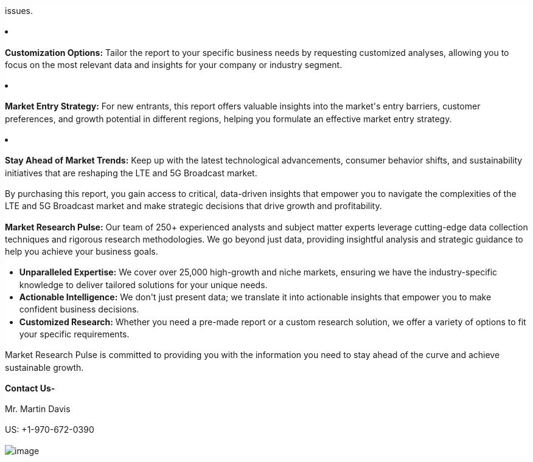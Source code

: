 issues.</p></li><li><p><strong>Customization Options:</strong> Tailor the report to your specific business needs by requesting customized analyses, allowing you to focus on the most relevant data and insights for your company or industry segment.</p></li><li><p><strong>Market Entry Strategy:</strong> For new entrants, this report offers valuable insights into the market's entry barriers, customer preferences, and growth potential in different regions, helping you formulate an effective market entry strategy.</p></li><li><p><strong>Stay Ahead of Market Trends:</strong> Keep up with the latest technological advancements, consumer behavior shifts, and sustainability initiatives that are reshaping the LTE and 5G Broadcast market.</p></li></ol><p>By purchasing this report, you gain access to critical, data-driven insights that empower you to navigate the complexities of the LTE and 5G Broadcast market and make strategic decisions that drive growth and profitability.</p><p><strong>Market Research Pulse:</strong>&nbsp;Our team of 250+ experienced analysts and subject matter experts leverage cutting-edge data collection techniques and rigorous research methodologies. We go beyond just data, providing insightful analysis and strategic guidance to help you achieve your business goals.</p><ul><li><strong>Unparalleled Expertise:</strong>&nbsp;We cover over 25,000 high-growth and niche markets, ensuring we have the industry-specific knowledge to deliver tailored solutions for your unique needs.</li><li><strong>Actionable Intelligence:</strong>&nbsp;We don't just present data; we translate it into actionable insights that empower you to make confident business decisions.</li><li><strong>Customized Research:</strong>&nbsp;Whether you need a pre-made report or a custom research solution, we offer a variety of options to fit your specific requirements.</li></ul><p>Market Research Pulse is committed to providing you with the information you need to stay ahead of the curve and achieve sustainable growth.</p><p><strong>Contact Us-</strong></p><p>Mr. Martin Davis</p><p>US: +1-970-672-0390</p>
![image](https://github.com/user-attachments/assets/c5d6b464-0021-4805-9b78-85c5aeb42b1d)
